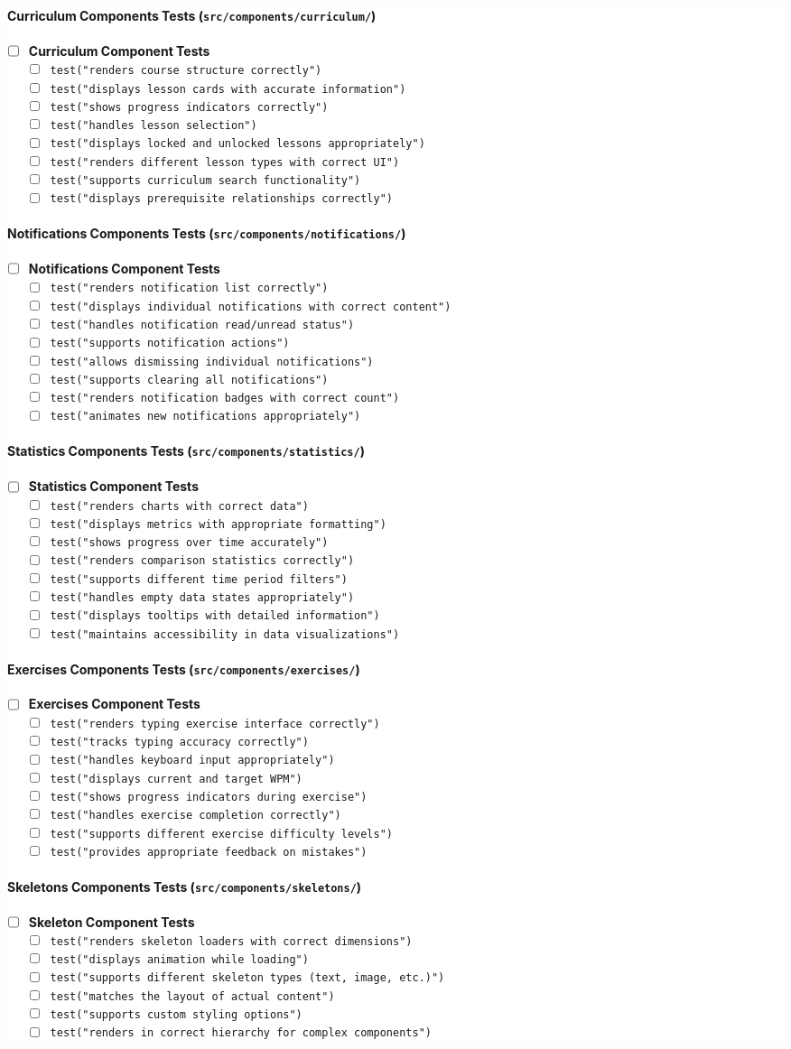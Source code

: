 #### Curriculum Components Tests (`src/components/curriculum/`)
- [ ] **Curriculum Component Tests**
  - [ ] `test("renders course structure correctly")`
  - [ ] `test("displays lesson cards with accurate information")`
  - [ ] `test("shows progress indicators correctly")`
  - [ ] `test("handles lesson selection")`
  - [ ] `test("displays locked and unlocked lessons appropriately")`
  - [ ] `test("renders different lesson types with correct UI")`
  - [ ] `test("supports curriculum search functionality")`
  - [ ] `test("displays prerequisite relationships correctly")`

#### Notifications Components Tests (`src/components/notifications/`)
- [ ] **Notifications Component Tests**
  - [ ] `test("renders notification list correctly")`
  - [ ] `test("displays individual notifications with correct content")`
  - [ ] `test("handles notification read/unread status")`
  - [ ] `test("supports notification actions")`
  - [ ] `test("allows dismissing individual notifications")`
  - [ ] `test("supports clearing all notifications")`
  - [ ] `test("renders notification badges with correct count")`
  - [ ] `test("animates new notifications appropriately")`

#### Statistics Components Tests (`src/components/statistics/`)
- [ ] **Statistics Component Tests**
  - [ ] `test("renders charts with correct data")`
  - [ ] `test("displays metrics with appropriate formatting")`
  - [ ] `test("shows progress over time accurately")`
  - [ ] `test("renders comparison statistics correctly")`
  - [ ] `test("supports different time period filters")`
  - [ ] `test("handles empty data states appropriately")`
  - [ ] `test("displays tooltips with detailed information")`
  - [ ] `test("maintains accessibility in data visualizations")`

#### Exercises Components Tests (`src/components/exercises/`)
- [ ] **Exercises Component Tests**
  - [ ] `test("renders typing exercise interface correctly")`
  - [ ] `test("tracks typing accuracy correctly")`
  - [ ] `test("handles keyboard input appropriately")`
  - [ ] `test("displays current and target WPM")`
  - [ ] `test("shows progress indicators during exercise")`
  - [ ] `test("handles exercise completion correctly")`
  - [ ] `test("supports different exercise difficulty levels")`
  - [ ] `test("provides appropriate feedback on mistakes")`

#### Skeletons Components Tests (`src/components/skeletons/`)
- [ ] **Skeleton Component Tests**
  - [ ] `test("renders skeleton loaders with correct dimensions")`
  - [ ] `test("displays animation while loading")`
  - [ ] `test("supports different skeleton types (text, image, etc.)")`
  - [ ] `test("matches the layout of actual content")`
  - [ ] `test("supports custom styling options")`
  - [ ] `test("renders in correct hierarchy for complex components")`
